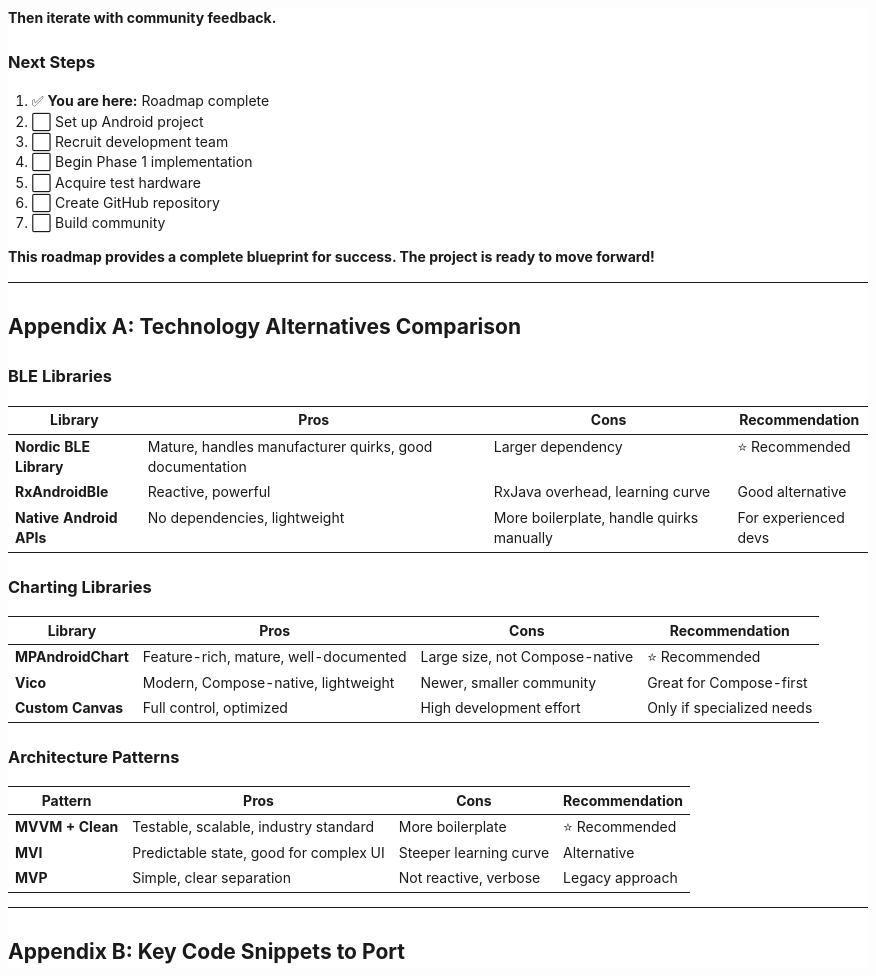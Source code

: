 **Then iterate with community feedback.**

### Next Steps
1. ✅ **You are here:** Roadmap complete
2. ⬜ Set up Android project
3. ⬜ Recruit development team
4. ⬜ Begin Phase 1 implementation
5. ⬜ Acquire test hardware
6. ⬜ Create GitHub repository
7. ⬜ Build community

**This roadmap provides a complete blueprint for success. The project is ready to move forward!**

---

## Appendix A: Technology Alternatives Comparison

### BLE Libraries

| Library | Pros | Cons | Recommendation |
|---------|------|------|----------------|
| **Nordic BLE Library** | Mature, handles manufacturer quirks, good documentation | Larger dependency | ⭐ Recommended |
| **RxAndroidBle** | Reactive, powerful | RxJava overhead, learning curve | Good alternative |
| **Native Android APIs** | No dependencies, lightweight | More boilerplate, handle quirks manually | For experienced devs |

### Charting Libraries

| Library | Pros | Cons | Recommendation |
|---------|------|------|----------------|
| **MPAndroidChart** | Feature-rich, mature, well-documented | Large size, not Compose-native | ⭐ Recommended |
| **Vico** | Modern, Compose-native, lightweight | Newer, smaller community | Great for Compose-first |
| **Custom Canvas** | Full control, optimized | High development effort | Only if specialized needs |

### Architecture Patterns

| Pattern | Pros | Cons | Recommendation |
|---------|------|------|----------------|
| **MVVM + Clean** | Testable, scalable, industry standard | More boilerplate | ⭐ Recommended |
| **MVI** | Predictable state, good for complex UI | Steeper learning curve | Alternative |
| **MVP** | Simple, clear separation | Not reactive, verbose | Legacy approach |

---

## Appendix B: Key Code Snippets to Port
